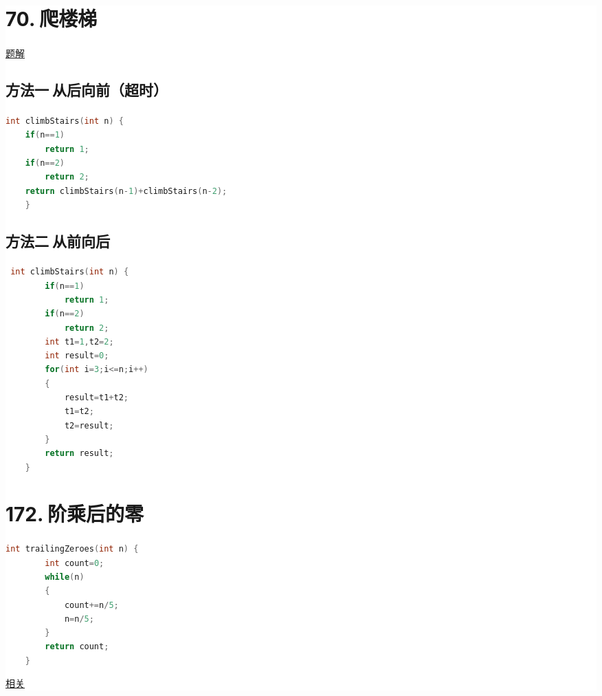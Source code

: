 # 70. 爬楼梯

[题解](https://leetcode-cn.com/problems/climbing-stairs/solution/pa-lou-ti-by-leetcode/)

## 方法一 从后向前（超时）

```c
int climbStairs(int n) {
    if(n==1)
        return 1;
    if(n==2)
        return 2;
    return climbStairs(n-1)+climbStairs(n-2); 
    }
```

## 方法二 从前向后

```c
 int climbStairs(int n) {
        if(n==1)
            return 1;
        if(n==2)
            return 2;
        int t1=1,t2=2;
        int result=0;
        for(int i=3;i<=n;i++)
        {
            result=t1+t2;
            t1=t2;
            t2=result;
        }
        return result;
    }
```

# 172. 阶乘后的零

```c
int trailingZeroes(int n) {
        int count=0;
        while(n)
        {
            count+=n/5;
            n=n/5;
        }
        return count;
    }
```

[相关](https://ac.nowcoder.com/acm/contest/276/E)